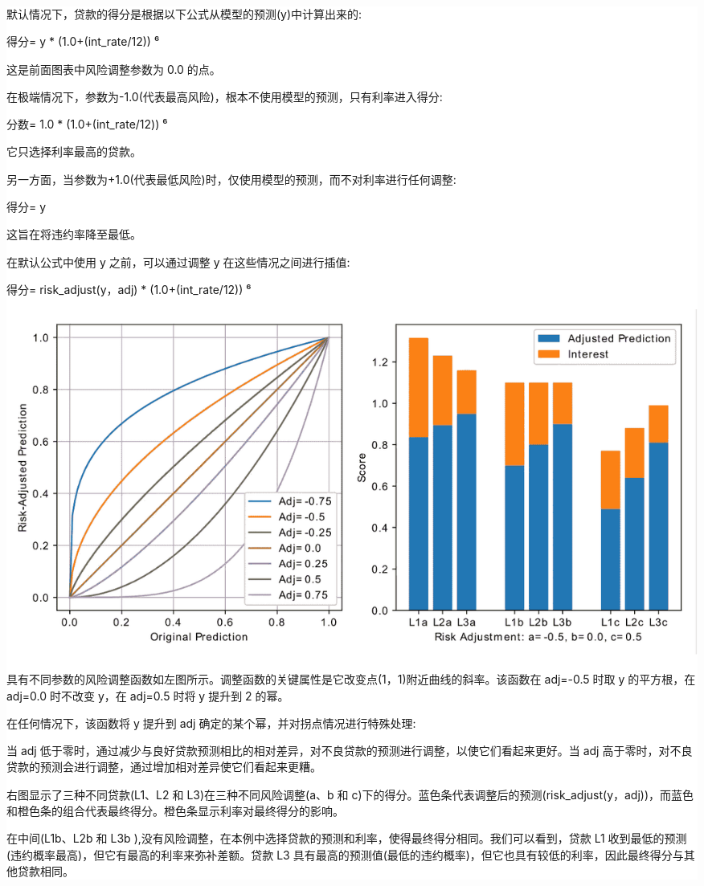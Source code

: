 默认情况下，贷款的得分是根据以下公式从模型的预测(y)中计算出来的:

得分= y * (1.0+(int_rate/12)) ⁶

这是前面图表中风险调整参数为 0.0 的点。

在极端情况下，参数为-1.0(代表最高风险)，根本不使用模型的预测，只有利率进入得分:

分数= 1.0 * (1.0+(int_rate/12)) ⁶

它只选择利率最高的贷款。

另一方面，当参数为+1.0(代表最低风险)时，仅使用模型的预测，而不对利率进行任何调整:

得分= y

这旨在将违约率降至最低。

在默认公式中使用 y 之前，可以通过调整 y 在这些情况之间进行插值:

得分= risk_adjust(y，adj) * (1.0+(int_rate/12)) ⁶

![](img/500602504b254991e8706ce173ada5b8.png)

具有不同参数的风险调整函数如左图所示。调整函数的关键属性是它改变点(1，1)附近曲线的斜率。该函数在 adj=-0.5 时取 y 的平方根，在 adj=0.0 时不改变 y，在 adj=0.5 时将 y 提升到 2 的幂。

在任何情况下，该函数将 y 提升到 adj 确定的某个幂，并对拐点情况进行特殊处理:

当 adj 低于零时，通过减少与良好贷款预测相比的相对差异，对不良贷款的预测进行调整，以使它们看起来更好。当 adj 高于零时，对不良贷款的预测会进行调整，通过增加相对差异使它们看起来更糟。

右图显示了三种不同贷款(L1、L2 和 L3)在三种不同风险调整(a、b 和 c)下的得分。蓝色条代表调整后的预测(risk_adjust(y，adj))，而蓝色和橙色条的组合代表最终得分。橙色条显示利率对最终得分的影响。

在中间(L1b、L2b 和 L3b ),没有风险调整，在本例中选择贷款的预测和利率，使得最终得分相同。我们可以看到，贷款 L1 收到最低的预测(违约概率最高)，但它有最高的利率来弥补差额。贷款 L3 具有最高的预测值(最低的违约概率)，但它也具有较低的利率，因此最终得分与其他贷款相同。
